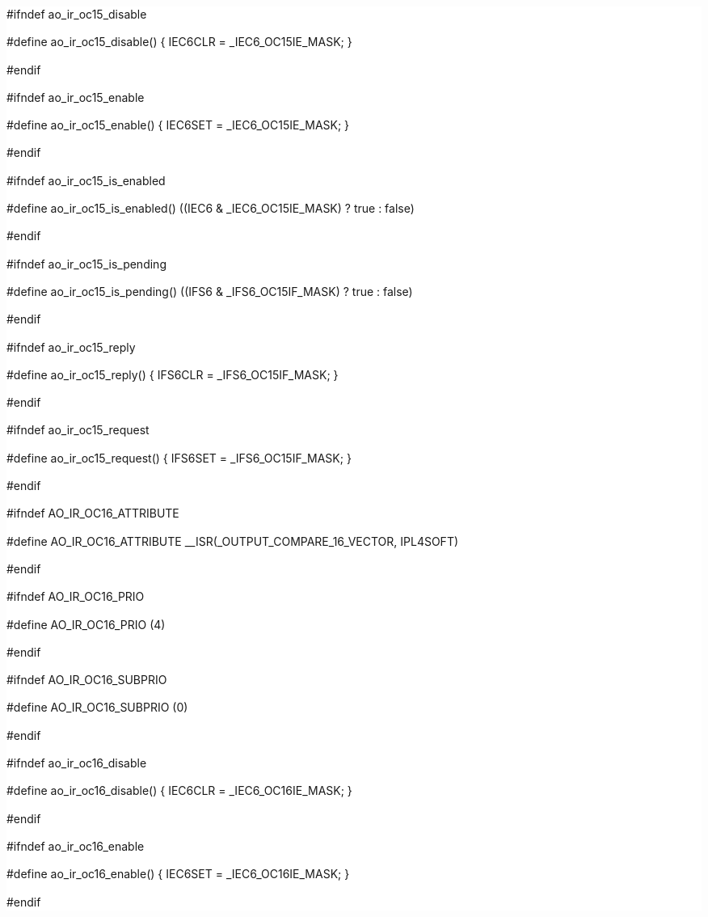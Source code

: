 #ifndef ao_ir_oc15_disable

#define ao_ir_oc15_disable()    { IEC6CLR = _IEC6_OC15IE_MASK; }

#endif

#ifndef ao_ir_oc15_enable

#define ao_ir_oc15_enable()     { IEC6SET = _IEC6_OC15IE_MASK; }

#endif

#ifndef ao_ir_oc15_is_enabled

#define ao_ir_oc15_is_enabled() ((IEC6 & _IEC6_OC15IE_MASK) ? true : false)

#endif

#ifndef ao_ir_oc15_is_pending

#define ao_ir_oc15_is_pending() ((IFS6 & _IFS6_OC15IF_MASK) ? true : false)

#endif

#ifndef ao_ir_oc15_reply

#define ao_ir_oc15_reply()      { IFS6CLR = _IFS6_OC15IF_MASK; }

#endif

#ifndef ao_ir_oc15_request

#define ao_ir_oc15_request()    { IFS6SET = _IFS6_OC15IF_MASK; }

#endif

#ifndef AO_IR_OC16_ATTRIBUTE

#define AO_IR_OC16_ATTRIBUTE    __ISR(_OUTPUT_COMPARE_16_VECTOR, IPL4SOFT)

#endif

#ifndef AO_IR_OC16_PRIO

#define AO_IR_OC16_PRIO         (4)

#endif

#ifndef AO_IR_OC16_SUBPRIO

#define AO_IR_OC16_SUBPRIO      (0)

#endif

#ifndef ao_ir_oc16_disable

#define ao_ir_oc16_disable()    { IEC6CLR = _IEC6_OC16IE_MASK; }

#endif

#ifndef ao_ir_oc16_enable

#define ao_ir_oc16_enable()     { IEC6SET = _IEC6_OC16IE_MASK; }

#endif
